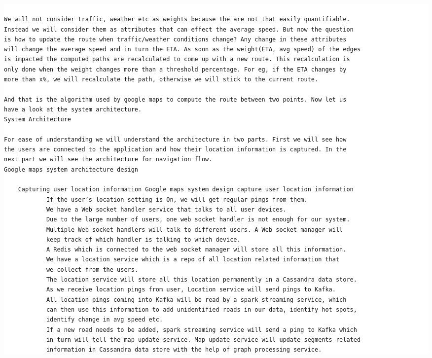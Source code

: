 ```

We will not consider traffic, weather etc as weights because the are not that easily quantifiable. 
Instead we will consider them as attributes that can effect the average speed. But now the question 
is how to update the route when traffic/weather conditions change? Any change in these attributes 
will change the average speed and in turn the ETA. As soon as the weight(ETA, avg speed) of the edges 
is impacted the computed paths are recalculated to come up with a new route. This recalculation is 
only done when the weight changes more than a threshold percentage. For eg, if the ETA changes by 
more than x%, we will recalculate the path, otherwise we will stick to the current route.

And that is the algorithm used by google maps to compute the route between two points. Now let us 
have a look at the system architecture.
System Architecture

For ease of understanding we will understand the architecture in two parts. First we will see how 
the users are connected to the application and how their location information is captured. In the 
next part we will see the architecture for navigation flow.
Google maps system architecture design

    Capturing user location information Google maps system design capture user location information
            If the user’s location setting is On, we will get regular pings from them.
            We have a Web socket handler service that talks to all user devices.
            Due to the large number of users, one web socket handler is not enough for our system. 
            Multiple Web socket handlers will talk to different users. A Web socket manager will 
            keep track of which handler is talking to which device.
            A Redis which is connected to the web socket manager will store all this information.
            We have a location service which is a repo of all location related information that 
            we collect from the users.
            The location service will store all this location permanently in a Cassandra data store.
            As we receive location pings from user, Location service will send pings to Kafka.
            All location pings coming into Kafka will be read by a spark streaming service, which 
            can then use this information to add unidentified roads in our data, identify hot spots, 
            identify change in avg speed etc.
            If a new road needs to be added, spark streaming service will send a ping to Kafka which 
            in turn will tell the map update service. Map update service will update segments related 
            information in Cassandra data store with the help of graph processing service.
